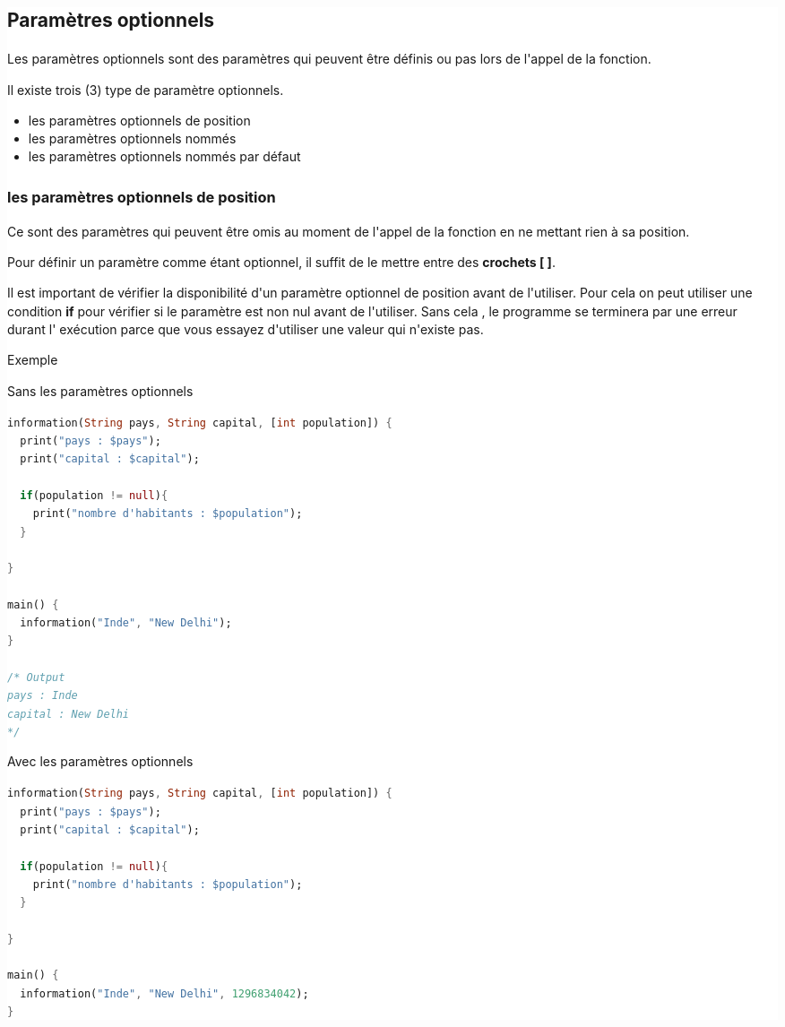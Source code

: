 ## Paramètres optionnels

Les paramètres optionnels sont des paramètres qui peuvent être définis ou pas lors de l'appel de la fonction.

Il existe trois (3) type de paramètre optionnels.

- les paramètres optionnels de position
- les paramètres optionnels nommés
- les paramètres optionnels nommés par défaut

### les paramètres optionnels de position

Ce sont des paramètres qui peuvent être omis au moment de l'appel de la fonction en ne mettant rien à sa position.

Pour définir un paramètre comme étant optionnel, il suffit de le mettre entre des **crochets [  ]**.

Il est important de vérifier la disponibilité d'un paramètre optionnel de position avant de l'utiliser. Pour cela on peut utiliser une condition **if** pour vérifier si le paramètre est non nul avant de l'utiliser.
Sans cela , le programme se terminera par une erreur durant l' exécution parce que vous essayez d'utiliser une valeur qui n'existe pas.

Exemple

Sans les paramètres optionnels

``` dart
information(String pays, String capital, [int population]) {
  print("pays : $pays");
  print("capital : $capital");
  
  if(population != null){
    print("nombre d'habitants : $population");
  }
  
}

main() {
  information("Inde", "New Delhi");
}

/* Output
pays : Inde
capital : New Delhi
*/
```



Avec les paramètres optionnels

```dart
information(String pays, String capital, [int population]) {
  print("pays : $pays");
  print("capital : $capital");
  
  if(population != null){
    print("nombre d'habitants : $population");
  }
  
}

main() {
  information("Inde", "New Delhi", 1296834042);
}

```